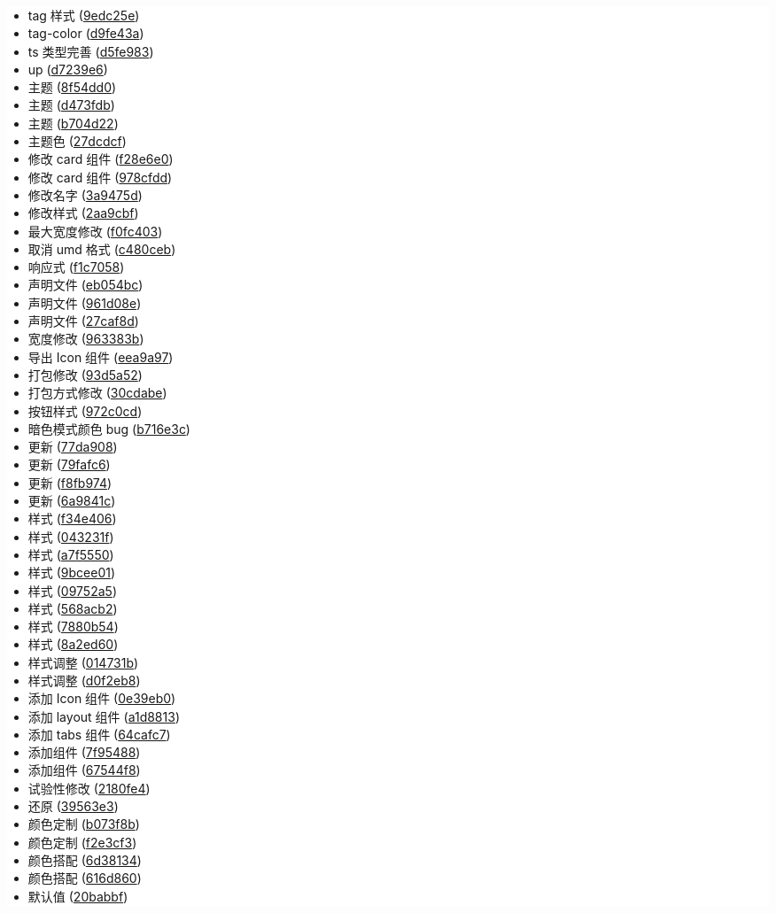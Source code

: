 - tag 样式 ([9edc25e](https://github.com/zzfn/design/commit/9edc25ec85885a3aacd860b27ec434338a8b5f1d))
- tag-color ([d9fe43a](https://github.com/zzfn/design/commit/d9fe43a9d74bfd0425fb7685d6e2bc04ef2b5f93))
- ts 类型完善 ([d5fe983](https://github.com/zzfn/design/commit/d5fe983ace0b492dc3d340929d1ef90517c55b4f))
- up ([d7239e6](https://github.com/zzfn/design/commit/d7239e68969382aefbdea8dd21fe37505bf6fc53))
- 主题 ([8f54dd0](https://github.com/zzfn/design/commit/8f54dd0579c220d8e917c92526d7c8fb86e2b715))
- 主题 ([d473fdb](https://github.com/zzfn/design/commit/d473fdbf94ab7c7c0c1d62a3aa08a24c20b1bcb8))
- 主题 ([b704d22](https://github.com/zzfn/design/commit/b704d22c55eb83b1e3207d3ac4eef474abb9d22b))
- 主题色 ([27dcdcf](https://github.com/zzfn/design/commit/27dcdcf03f1ed48ba6fa4252b2a66f1fe5207f0b))
- 修改 card 组件 ([f28e6e0](https://github.com/zzfn/design/commit/f28e6e00253a7fa7cbd50f74c7b83f942ec60a6a))
- 修改 card 组件 ([978cfdd](https://github.com/zzfn/design/commit/978cfdd94e717f55528c1b03cfae0dc9fffe2e6c))
- 修改名字 ([3a9475d](https://github.com/zzfn/design/commit/3a9475d211109a0182917dbad5f9db3644978e64))
- 修改样式 ([2aa9cbf](https://github.com/zzfn/design/commit/2aa9cbf408549d3b86b0dd2e5bde9084a5947e7a))
- 最大宽度修改 ([f0fc403](https://github.com/zzfn/design/commit/f0fc40350f4ccabb334dc0ad0ba36130845d7128))
- 取消 umd 格式 ([c480ceb](https://github.com/zzfn/design/commit/c480ceb89a14fb46b34747dde93ccbcb0e8affdb))
- 响应式 ([f1c7058](https://github.com/zzfn/design/commit/f1c70580994216171275cc8ee140c630eca48ca6))
- 声明文件 ([eb054bc](https://github.com/zzfn/design/commit/eb054bc702702b25b105bcc761cf3ae20cf99588))
- 声明文件 ([961d08e](https://github.com/zzfn/design/commit/961d08e78d4df23599c637dcdd827b5deb5e50d0))
- 声明文件 ([27caf8d](https://github.com/zzfn/design/commit/27caf8d82fd6f6056348e4e2f00381c637c402b9))
- 宽度修改 ([963383b](https://github.com/zzfn/design/commit/963383b74f5bf17b3c5fe14c9537cbceb0470cff))
- 导出 Icon 组件 ([eea9a97](https://github.com/zzfn/design/commit/eea9a974dd476165d7cebdb294874250c0d511d2))
- 打包修改 ([93d5a52](https://github.com/zzfn/design/commit/93d5a529baf6af527b2c026f75d45bc28b5a1303))
- 打包方式修改 ([30cdabe](https://github.com/zzfn/design/commit/30cdabeb0e92970b1fdb0cfb1febe95ad8f95ced))
- 按钮样式 ([972c0cd](https://github.com/zzfn/design/commit/972c0cde571695630e6d1e645a8f6617b640cf49))
- 暗色模式颜色 bug ([b716e3c](https://github.com/zzfn/design/commit/b716e3cbf52b9eca37c398d8796137d1ea50864a))
- 更新 ([77da908](https://github.com/zzfn/design/commit/77da9087b17a0c12e579350e9e87b6c7fdeba728))
- 更新 ([79fafc6](https://github.com/zzfn/design/commit/79fafc6424b172ed70ba2fdd6bf07b35525c4a2a))
- 更新 ([f8fb974](https://github.com/zzfn/design/commit/f8fb9743a8185259d595a198a078b92a7ef91b12))
- 更新 ([6a9841c](https://github.com/zzfn/design/commit/6a9841cb4e067dc1a2dce566a5a3de3d6c3e3aaa))
- 样式 ([f34e406](https://github.com/zzfn/design/commit/f34e406bfe13a4f764396dab8bea71b82158a0f7))
- 样式 ([043231f](https://github.com/zzfn/design/commit/043231f2ca1c7cc5d50ddd534d63dc22105ea54c))
- 样式 ([a7f5550](https://github.com/zzfn/design/commit/a7f55507841a4ca5c47ca178a5a9dcb26fe0d982))
- 样式 ([9bcee01](https://github.com/zzfn/design/commit/9bcee018ea7f3c0b61b3dca096841b96b3a39b85))
- 样式 ([09752a5](https://github.com/zzfn/design/commit/09752a5549c9dc75291d82216a3db772d2382fb8))
- 样式 ([568acb2](https://github.com/zzfn/design/commit/568acb28133454ed8323a84a0fe9d3a625b5c29f))
- 样式 ([7880b54](https://github.com/zzfn/design/commit/7880b5406215f894ac38596774f2280f8571cb0a))
- 样式 ([8a2ed60](https://github.com/zzfn/design/commit/8a2ed6058ed54100aec20f2ec20b82f0eddeee67))
- 样式调整 ([014731b](https://github.com/zzfn/design/commit/014731b67cd31b5a1e485e84eea28347ab9c200f))
- 样式调整 ([d0f2eb8](https://github.com/zzfn/design/commit/d0f2eb8a0346cda553319d75c5fa211e31fcdf7b))
- 添加 Icon 组件 ([0e39eb0](https://github.com/zzfn/design/commit/0e39eb0eefd62d848d475f0779310b81a7a0c733))
- 添加 layout 组件 ([a1d8813](https://github.com/zzfn/design/commit/a1d881330ccc6d3bdc5626dc755be29bbc0bb199))
- 添加 tabs 组件 ([64cafc7](https://github.com/zzfn/design/commit/64cafc7462f91cedb1952a600144af3307abb54d))
- 添加组件 ([7f95488](https://github.com/zzfn/design/commit/7f954882d1a6cb4aa9263fe060fc2a9c2ee6ba6c))
- 添加组件 ([67544f8](https://github.com/zzfn/design/commit/67544f888a8af7f4157dcf031dc0ca5e7b54879b))
- 试验性修改 ([2180fe4](https://github.com/zzfn/design/commit/2180fe41dfa72b0ba4d3930d800bd61567b189c4))
- 还原 ([39563e3](https://github.com/zzfn/design/commit/39563e3afba28336b8b425a68ce369fbfe6fa355))
- 颜色定制 ([b073f8b](https://github.com/zzfn/design/commit/b073f8b9c6dbd597c1862a48ad4619d1e19aaaca))
- 颜色定制 ([f2e3cf3](https://github.com/zzfn/design/commit/f2e3cf3d9258a6070307800fee55b7d148c26302))
- 颜色搭配 ([6d38134](https://github.com/zzfn/design/commit/6d38134406f0ba4145792e780ff48049b2768a3d))
- 颜色搭配 ([616d860](https://github.com/zzfn/design/commit/616d8600c116c1eddc7876baf31500b400b925ec))
- 默认值 ([20babbf](https://github.com/zzfn/design/commit/20babbf72320f5c34e8975ada4c4d4ae3e3ddb81))
